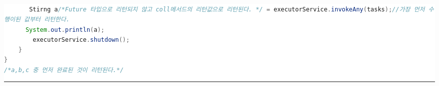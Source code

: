 ```java
       Stirng a/*Future 타입으로 리턴되지 않고 coll메서드의 리턴값으로 리턴된다. */ = executorService.invokeAny(tasks);//가장 먼저 수행이된 값부터 리턴한다.
      System.out.println(a);
        executorService.shutdown();
    }
}
/*a,b,c 중 먼저 완료된 것이 리턴된다.*/
```
----------------------